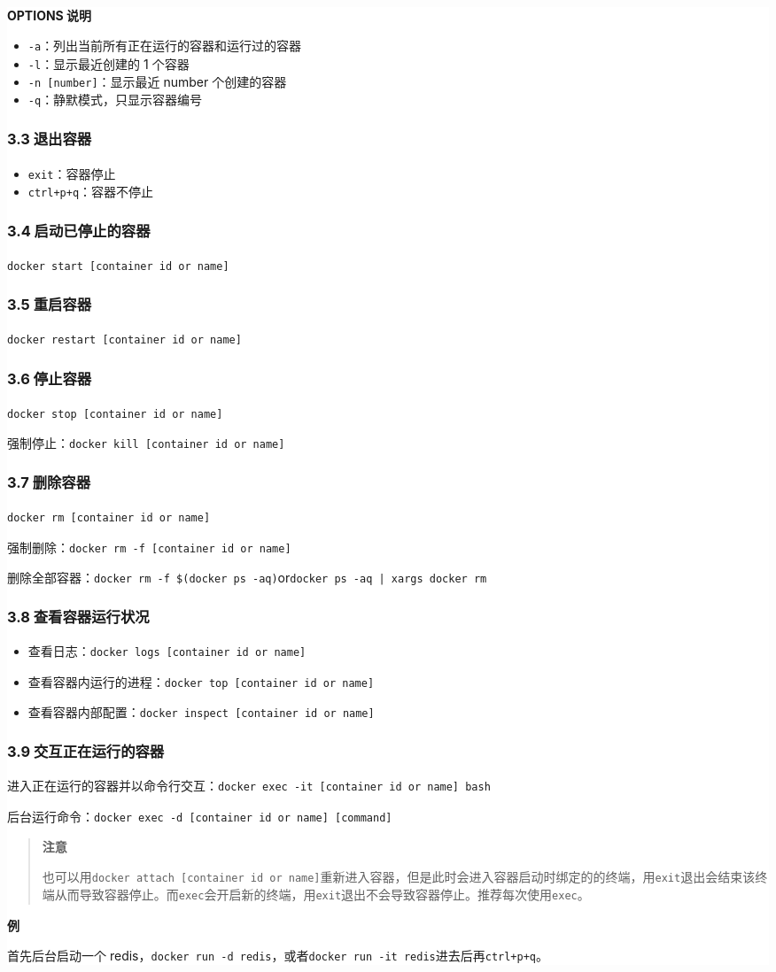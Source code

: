**OPTIONS 说明**

- `-a`：列出当前所有正在运行的容器和运行过的容器
- `-l`：显示最近创建的 1 个容器
- `-n [number]`：显示最近 number 个创建的容器
- `-q`：静默模式，只显示容器编号

### 3.3 退出容器

- `exit`：容器停止
- `ctrl+p+q`：容器不停止

### 3.4 启动已停止的容器

`docker start [container id or name]`

### 3.5 重启容器

`docker restart [container id or name]`

### 3.6 停止容器

`docker stop [container id or name]`

强制停止：`docker kill [container id or name]`

### 3.7 删除容器

`docker rm [container id or name]`

强制删除：`docker rm -f [container id or name]`

删除全部容器：`docker rm -f $(docker ps -aq)`or`docker ps -aq | xargs docker rm`

### 3.8 查看容器运行状况

- 查看日志：`docker logs [container id or name]`

- 查看容器内运行的进程：`docker top [container id or name]`

- 查看容器内部配置：`docker inspect [container id or name]`

### 3.9 交互正在运行的容器

进入正在运行的容器并以命令行交互：`docker exec -it [container id or name] bash`

后台运行命令：`docker exec -d [container id or name] [command]`

> **注意**
>
> 也可以用`docker attach [container id or name]`重新进入容器，但是此时会进入容器启动时绑定的的终端，用`exit`退出会结束该终端从而导致容器停止。而`exec`会开启新的终端，用`exit`退出不会导致容器停止。推荐每次使用`exec`。

**例**

首先后台启动一个 redis，`docker run -d redis`，或者`docker run -it redis`进去后再`ctrl+p+q`。
